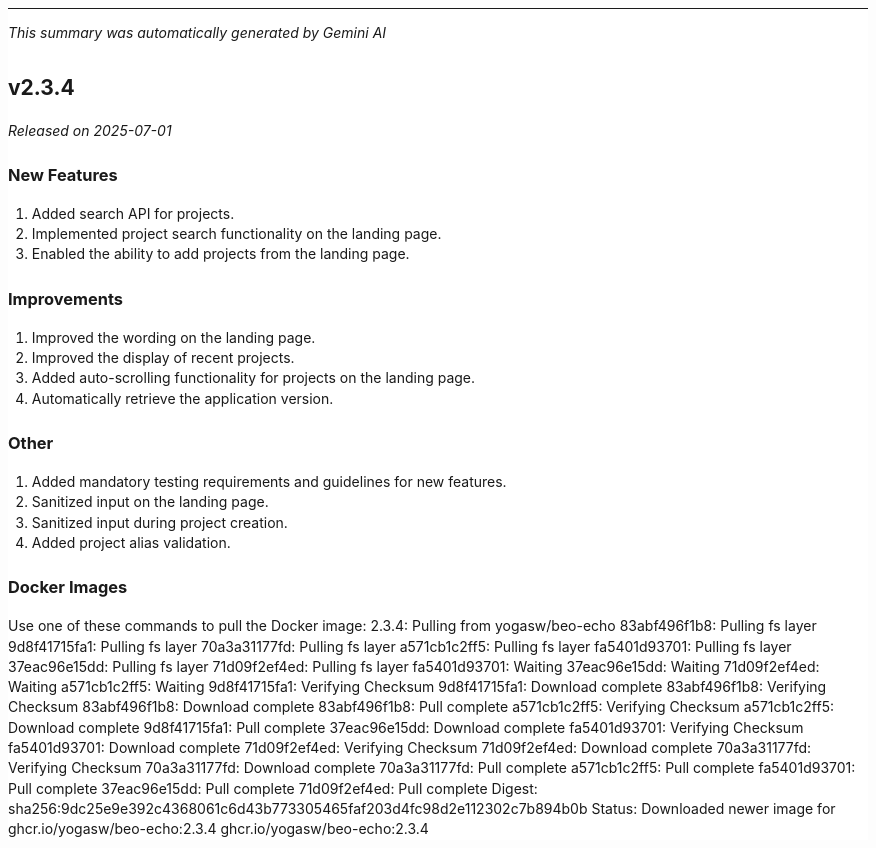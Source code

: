 
---
*This summary was automatically generated by Gemini AI*

## v2.3.4
_Released on 2025-07-01_

### New Features

1.  Added search API for projects.
2.  Implemented project search functionality on the landing page.
3.  Enabled the ability to add projects from the landing page.

### Improvements

1.  Improved the wording on the landing page.
2.  Improved the display of recent projects.
3.  Added auto-scrolling functionality for projects on the landing page.
4.  Automatically retrieve the application version.

### Other

1.  Added mandatory testing requirements and guidelines for new features.
2.  Sanitized input on the landing page.
3.  Sanitized input during project creation.
4.  Added project alias validation.

### Docker Images
Use one of these commands to pull the Docker image:
2.3.4: Pulling from yogasw/beo-echo
83abf496f1b8: Pulling fs layer
9d8f41715fa1: Pulling fs layer
70a3a31177fd: Pulling fs layer
a571cb1c2ff5: Pulling fs layer
fa5401d93701: Pulling fs layer
37eac96e15dd: Pulling fs layer
71d09f2ef4ed: Pulling fs layer
fa5401d93701: Waiting
37eac96e15dd: Waiting
71d09f2ef4ed: Waiting
a571cb1c2ff5: Waiting
9d8f41715fa1: Verifying Checksum
9d8f41715fa1: Download complete
83abf496f1b8: Verifying Checksum
83abf496f1b8: Download complete
83abf496f1b8: Pull complete
a571cb1c2ff5: Verifying Checksum
a571cb1c2ff5: Download complete
9d8f41715fa1: Pull complete
37eac96e15dd: Download complete
fa5401d93701: Verifying Checksum
fa5401d93701: Download complete
71d09f2ef4ed: Verifying Checksum
71d09f2ef4ed: Download complete
70a3a31177fd: Verifying Checksum
70a3a31177fd: Download complete
70a3a31177fd: Pull complete
a571cb1c2ff5: Pull complete
fa5401d93701: Pull complete
37eac96e15dd: Pull complete
71d09f2ef4ed: Pull complete
Digest: sha256:9dc25e9e392c4368061c6d43b773305465faf203d4fc98d2e112302c7b894b0b
Status: Downloaded newer image for ghcr.io/yogasw/beo-echo:2.3.4
ghcr.io/yogasw/beo-echo:2.3.4